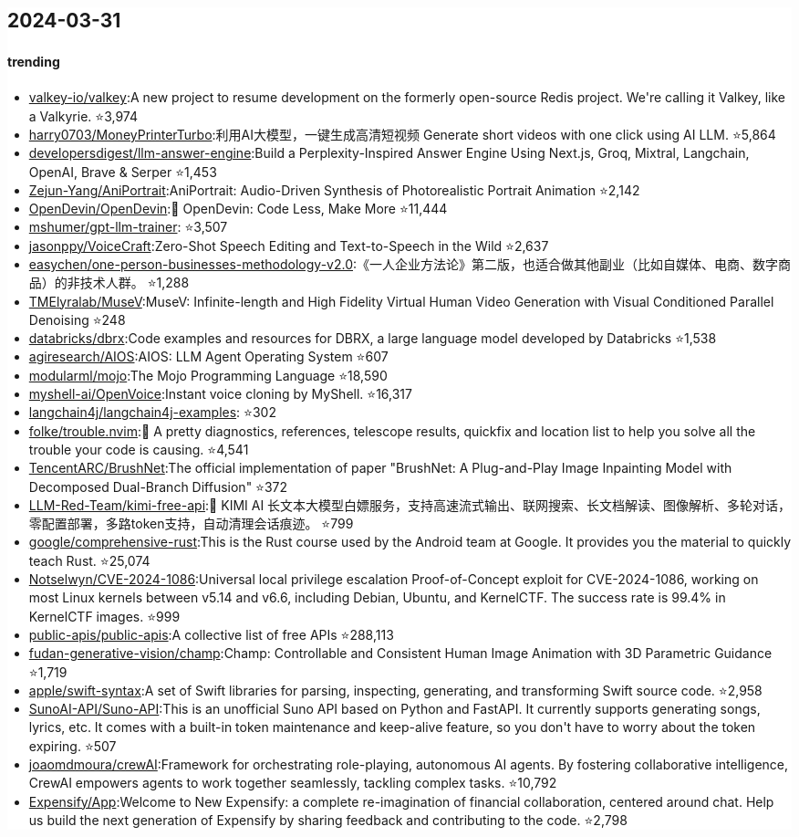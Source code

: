 ## 2024-03-31

#### trending
* [valkey-io/valkey](https://github.com/valkey-io/valkey):A new project to resume development on the formerly open-source Redis project. We're calling it Valkey, like a Valkyrie. ⭐3,974
* [harry0703/MoneyPrinterTurbo](https://github.com/harry0703/MoneyPrinterTurbo):利用AI大模型，一键生成高清短视频 Generate short videos with one click using AI LLM. ⭐5,864
* [developersdigest/llm-answer-engine](https://github.com/developersdigest/llm-answer-engine):Build a Perplexity-Inspired Answer Engine Using Next.js, Groq, Mixtral, Langchain, OpenAI, Brave & Serper ⭐1,453
* [Zejun-Yang/AniPortrait](https://github.com/Zejun-Yang/AniPortrait):AniPortrait: Audio-Driven Synthesis of Photorealistic Portrait Animation ⭐2,142
* [OpenDevin/OpenDevin](https://github.com/OpenDevin/OpenDevin):🐚 OpenDevin: Code Less, Make More ⭐11,444
* [mshumer/gpt-llm-trainer](https://github.com/mshumer/gpt-llm-trainer): ⭐3,507
* [jasonppy/VoiceCraft](https://github.com/jasonppy/VoiceCraft):Zero-Shot Speech Editing and Text-to-Speech in the Wild ⭐2,637
* [easychen/one-person-businesses-methodology-v2.0](https://github.com/easychen/one-person-businesses-methodology-v2.0):《一人企业方法论》第二版，也适合做其他副业（比如自媒体、电商、数字商品）的非技术人群。 ⭐1,288
* [TMElyralab/MuseV](https://github.com/TMElyralab/MuseV):MuseV: Infinite-length and High Fidelity Virtual Human Video Generation with Visual Conditioned Parallel Denoising ⭐248
* [databricks/dbrx](https://github.com/databricks/dbrx):Code examples and resources for DBRX, a large language model developed by Databricks ⭐1,538
* [agiresearch/AIOS](https://github.com/agiresearch/AIOS):AIOS: LLM Agent Operating System ⭐607
* [modularml/mojo](https://github.com/modularml/mojo):The Mojo Programming Language ⭐18,590
* [myshell-ai/OpenVoice](https://github.com/myshell-ai/OpenVoice):Instant voice cloning by MyShell. ⭐16,317
* [langchain4j/langchain4j-examples](https://github.com/langchain4j/langchain4j-examples): ⭐302
* [folke/trouble.nvim](https://github.com/folke/trouble.nvim):🚦 A pretty diagnostics, references, telescope results, quickfix and location list to help you solve all the trouble your code is causing. ⭐4,541
* [TencentARC/BrushNet](https://github.com/TencentARC/BrushNet):The official implementation of paper "BrushNet: A Plug-and-Play Image Inpainting Model with Decomposed Dual-Branch Diffusion" ⭐372
* [LLM-Red-Team/kimi-free-api](https://github.com/LLM-Red-Team/kimi-free-api):🚀 KIMI AI 长文本大模型白嫖服务，支持高速流式输出、联网搜索、长文档解读、图像解析、多轮对话，零配置部署，多路token支持，自动清理会话痕迹。 ⭐799
* [google/comprehensive-rust](https://github.com/google/comprehensive-rust):This is the Rust course used by the Android team at Google. It provides you the material to quickly teach Rust. ⭐25,074
* [Notselwyn/CVE-2024-1086](https://github.com/Notselwyn/CVE-2024-1086):Universal local privilege escalation Proof-of-Concept exploit for CVE-2024-1086, working on most Linux kernels between v5.14 and v6.6, including Debian, Ubuntu, and KernelCTF. The success rate is 99.4% in KernelCTF images. ⭐999
* [public-apis/public-apis](https://github.com/public-apis/public-apis):A collective list of free APIs ⭐288,113
* [fudan-generative-vision/champ](https://github.com/fudan-generative-vision/champ):Champ: Controllable and Consistent Human Image Animation with 3D Parametric Guidance ⭐1,719
* [apple/swift-syntax](https://github.com/apple/swift-syntax):A set of Swift libraries for parsing, inspecting, generating, and transforming Swift source code. ⭐2,958
* [SunoAI-API/Suno-API](https://github.com/SunoAI-API/Suno-API):This is an unofficial Suno API based on Python and FastAPI. It currently supports generating songs, lyrics, etc. It comes with a built-in token maintenance and keep-alive feature, so you don't have to worry about the token expiring. ⭐507
* [joaomdmoura/crewAI](https://github.com/joaomdmoura/crewAI):Framework for orchestrating role-playing, autonomous AI agents. By fostering collaborative intelligence, CrewAI empowers agents to work together seamlessly, tackling complex tasks. ⭐10,792
* [Expensify/App](https://github.com/Expensify/App):Welcome to New Expensify: a complete re-imagination of financial collaboration, centered around chat. Help us build the next generation of Expensify by sharing feedback and contributing to the code. ⭐2,798
